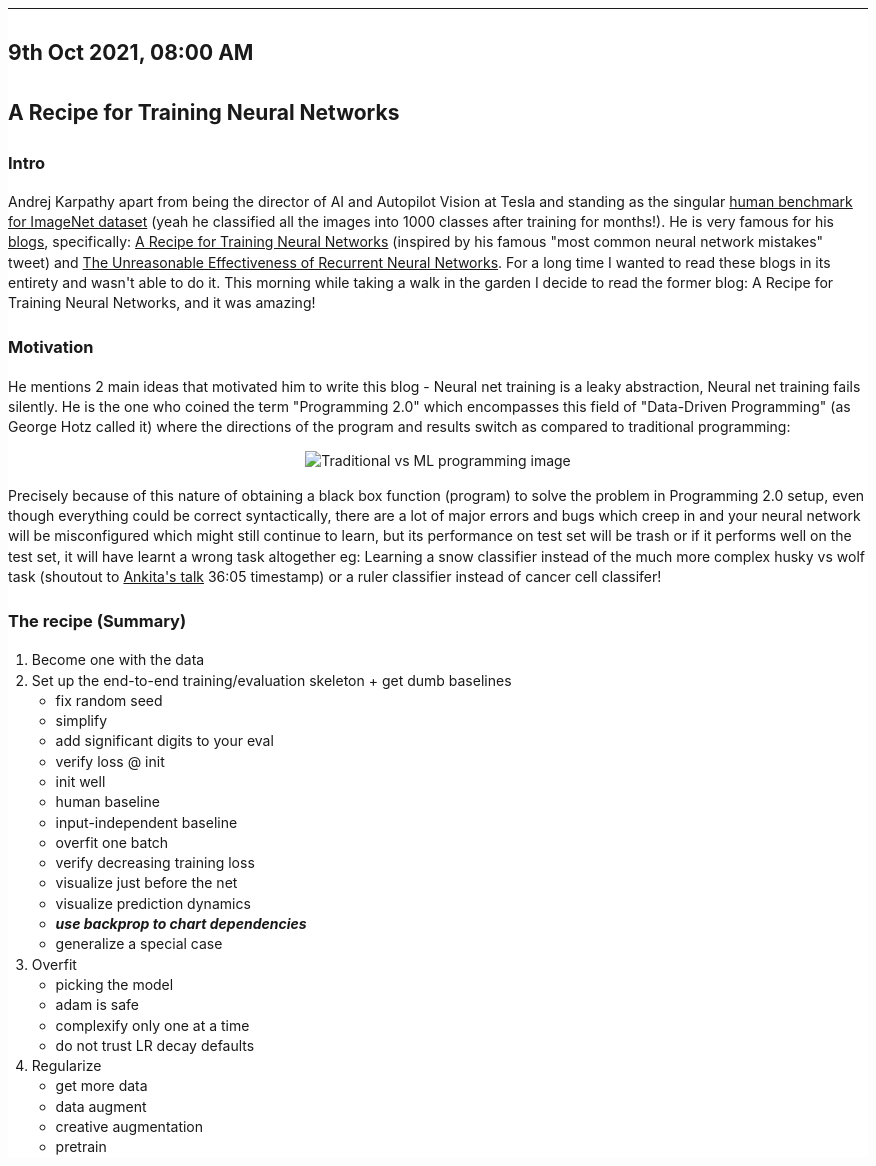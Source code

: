 
---
## 	9th Oct 2021, 08:00 AM
## A Recipe for Training Neural Networks
### Intro
Andrej Karpathy apart from being the director of AI and Autopilot Vision at Tesla and standing as the singular [human benchmark for ImageNet dataset](http://karpathy.github.io/2014/09/02/what-i-learned-from-competing-against-a-convnet-on-imagenet/) (yeah he classified all the images into 1000 classes after training for months!). 
He is very famous for his [blogs](http://karpathy.github.io/), specifically: [A Recipe for Training Neural Networks](http://karpathy.github.io/2019/04/25/recipe/) (inspired by his famous "most common neural network mistakes" tweet) and [The Unreasonable Effectiveness of Recurrent Neural Networks](http://karpathy.github.io/2015/05/21/rnn-effectiveness/). For a long time I wanted to read these blogs in its entirety and wasn't able to do it. This morning while taking a walk in the garden I decide to read the former blog: A Recipe for Training Neural Networks, and it was amazing!
### Motivation
He mentions 2 main ideas that motivated him to write this blog - Neural net training is a leaky abstraction, Neural net training fails silently. He is the one who coined the term "Programming 2.0" which encompasses this field of "Data-Driven Programming" (as George Hotz called it) where the directions of the program and results switch as compared to traditional programming:

<p align="center">
  <img src="https://sahilkhose.github.io/files/data_driven_programming.png" alt="Traditional vs ML programming image" width="450"/>
</p>

Precisely because of this nature of obtaining a black box function (program) to solve the problem in Programming 2.0 setup, even though everything could be correct syntactically, there are a lot of major errors and bugs which creep in and your neural network will be misconfigured which might still continue to learn, but its performance on test set will be trash or if it performs well on the test set, it will have learnt a wrong task altogether eg: Learning a snow classifier instead of the much more complex husky vs wolf task (shoutout to [Ankita's talk](https://drive.google.com/drive/folders/1LeJ-VOzK08jvw6ILYycikIZNcGpssCQO?usp=sharing) 36:05 timestamp) or a ruler classifier instead of cancer cell classifer!

### The recipe (Summary)
1. Become one with the data
2. Set up the end-to-end training/evaluation skeleton + get dumb baselines
    - fix random seed
    - simplify
    - add significant digits to your eval
    - verify loss @ init
    - init well
    - human baseline
    - input-independent baseline
    - overfit one batch
    - verify decreasing training loss
    - visualize just before the net
    - visualize prediction dynamics
    - ***use backprop to chart dependencies***
    - generalize a special case
3. Overfit
    - picking the model
    - adam is safe
    - complexify only one at a time
    - do not trust LR decay defaults
4. Regularize
    - get more data
    - data augment
    - creative augmentation
    - pretrain